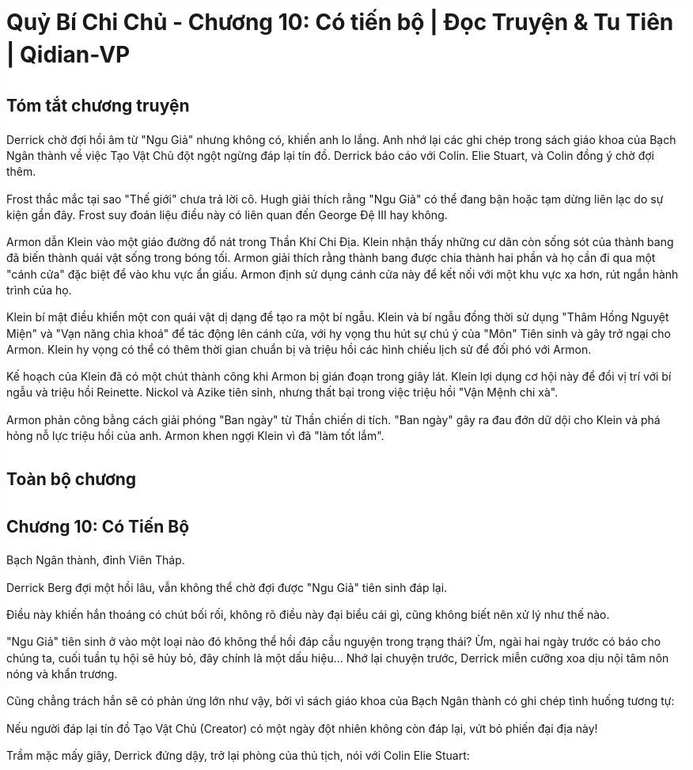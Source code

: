 # Quỷ Bí Chi Chủ - Chương 10: Có tiến bộ | Đọc Truyện & Tu Tiên | Qidian-VP



## Tóm tắt chương truyện

Derrick chờ đợi hồi âm từ "Ngu Giả" nhưng không có, khiến anh lo lắng. Anh nhớ lại các ghi chép trong sách giáo khoa của Bạch Ngân thành về việc Tạo Vật Chủ đột ngột ngừng đáp lại tín đồ. Derrick báo cáo với Colin. Elie Stuart, và Colin đồng ý chờ đợi thêm.

Frost thắc mắc tại sao "Thế giới" chưa trả lời cô. Hugh giải thích rằng "Ngu Giả" có thể đang bận hoặc tạm dừng liên lạc do sự kiện gần đây. Frost suy đoán liệu điều này có liên quan đến George Đệ III hay không.

Armon dẫn Klein vào một giáo đường đổ nát trong Thần Khí Chi Địa. Klein nhận thấy những cư dân còn sống sót của thành bang đã biến thành quái vật sống trong bóng tối. Armon giải thích rằng thành bang được chia thành hai phần và họ cần đi qua một "cánh cửa" đặc biệt để vào khu vực ẩn giấu. Armon định sử dụng cánh cửa này để kết nối với một khu vực xa hơn, rút ngắn hành trình của họ.

Klein bí mật điều khiển một con quái vật dị dạng để tạo ra một bí ngẫu. Klein và bí ngẫu đồng thời sử dụng "Thâm Hồng Nguyệt Miện" và "Vạn năng chìa khoá" để tác động lên cánh cửa, với hy vọng thu hút sự chú ý của "Môn" Tiên sinh và gây trở ngại cho Armon. Klein hy vọng có thể có thêm thời gian chuẩn bị và triệu hồi các hình chiếu lịch sử để đối phó với Armon.

Kế hoạch của Klein đã có một chút thành công khi Armon bị gián đoạn trong giây lát. Klein lợi dụng cơ hội này để đổi vị trí với bí ngẫu và triệu hồi Reinette. Nickol và Azike tiên sinh, nhưng thất bại trong việc triệu hồi "Vận Mệnh chi xà".

Armon phản công bằng cách giải phóng "Ban ngày" từ Thần chiến di tích. "Ban ngày" gây ra đau đớn dữ dội cho Klein và phá hỏng nỗ lực triệu hồi của anh. Armon khen ngợi Klein vì đã "làm tốt lắm".


## Toàn bộ chương

## Chương 10: Có Tiến Bộ

Bạch Ngân thành, đỉnh Viên Tháp.

Derrick Berg đợi một hồi lâu, vẫn không thể chờ đợi được "Ngu Giả" tiên sinh đáp lại.

Điều này khiến hắn thoáng có chút bối rối, không rõ điều này đại biểu cái gì, cũng không biết nên xử lý như thế nào.

"Ngu Giả" tiên sinh ở vào một loại nào đó không thể hồi đáp cầu nguyện trong trạng thái? Ừm, ngài hai ngày trước có báo cho chúng ta, cuối tuần tụ hội sẽ hủy bỏ, đây chính là một dấu hiệu... Nhớ lại chuyện trước, Derrick miễn cưỡng xoa dịu nội tâm nôn nóng và khẩn trương.

Cũng chẳng trách hắn sẽ có phản ứng lớn như vậy, bởi vì sách giáo khoa của Bạch Ngân thành có ghi chép tình huống tương tự:

Nếu người đáp lại tín đồ Tạo Vật Chủ (Creator) có một ngày đột nhiên không còn đáp lại, vứt bỏ phiến đại địa này!

Trầm mặc mấy giây, Derrick đứng dậy, trở lại phòng của thủ tịch, nói với Colin Elie Stuart:
